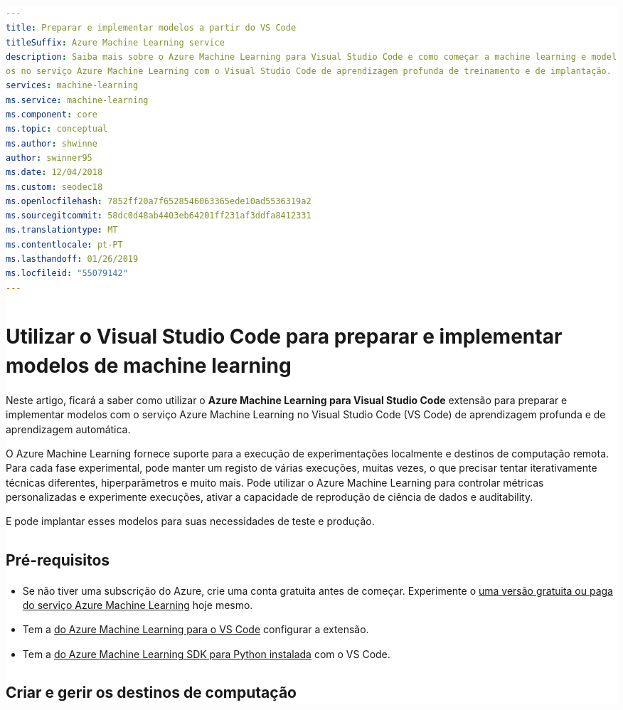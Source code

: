 ```yaml
---
title: Preparar e implementar modelos a partir do VS Code
titleSuffix: Azure Machine Learning service
description: Saiba mais sobre o Azure Machine Learning para Visual Studio Code e como começar a machine learning e modelos no serviço Azure Machine Learning com o Visual Studio Code de aprendizagem profunda de treinamento e de implantação.
services: machine-learning
ms.service: machine-learning
ms.component: core
ms.topic: conceptual
ms.author: shwinne
author: swinner95
ms.date: 12/04/2018
ms.custom: seodec18
ms.openlocfilehash: 7852ff20a7f6528546063365ede10ad5536319a2
ms.sourcegitcommit: 58dc0d48ab4403eb64201ff231af3ddfa8412331
ms.translationtype: MT
ms.contentlocale: pt-PT
ms.lasthandoff: 01/26/2019
ms.locfileid: "55079142"
---
```

# <a name="use-visual-studio-code-to-train-and-deploy-machine-learning-models"></a>Utilizar o Visual Studio Code para preparar e implementar modelos de machine learning

Neste artigo, ficará a saber como utilizar o **Azure Machine Learning para Visual Studio Code** extensão para preparar e implementar modelos com o serviço Azure Machine Learning no Visual Studio Code (VS Code) de aprendizagem profunda e de aprendizagem automática.

O Azure Machine Learning fornece suporte para a execução de experimentações localmente e destinos de computação remota. Para cada fase experimental, pode manter um registo de várias execuções, muitas vezes, o que precisar tentar iterativamente técnicas diferentes, hiperparâmetros e muito mais. Pode utilizar o Azure Machine Learning para controlar métricas personalizadas e experimente execuções, ativar a capacidade de reprodução de ciência de dados e auditability.

E pode implantar esses modelos para suas necessidades de teste e produção.

## <a name="prerequisites"></a>Pré-requisitos

+ Se não tiver uma subscrição do Azure, crie uma conta gratuita antes de começar. Experimente o [uma versão gratuita ou paga do serviço Azure Machine Learning](http://aka.ms/AMLFree) hoje mesmo.

+ Tem a [do Azure Machine Learning para o VS Code](how-to-vscode-tools.md) configurar a extensão.

+ Tem a [do Azure Machine Learning SDK para Python instalada](how-to-vscode-tools.md) com o VS Code.

## <a name="create-and-manage-compute-targets"></a>Criar e gerir os destinos de computação
